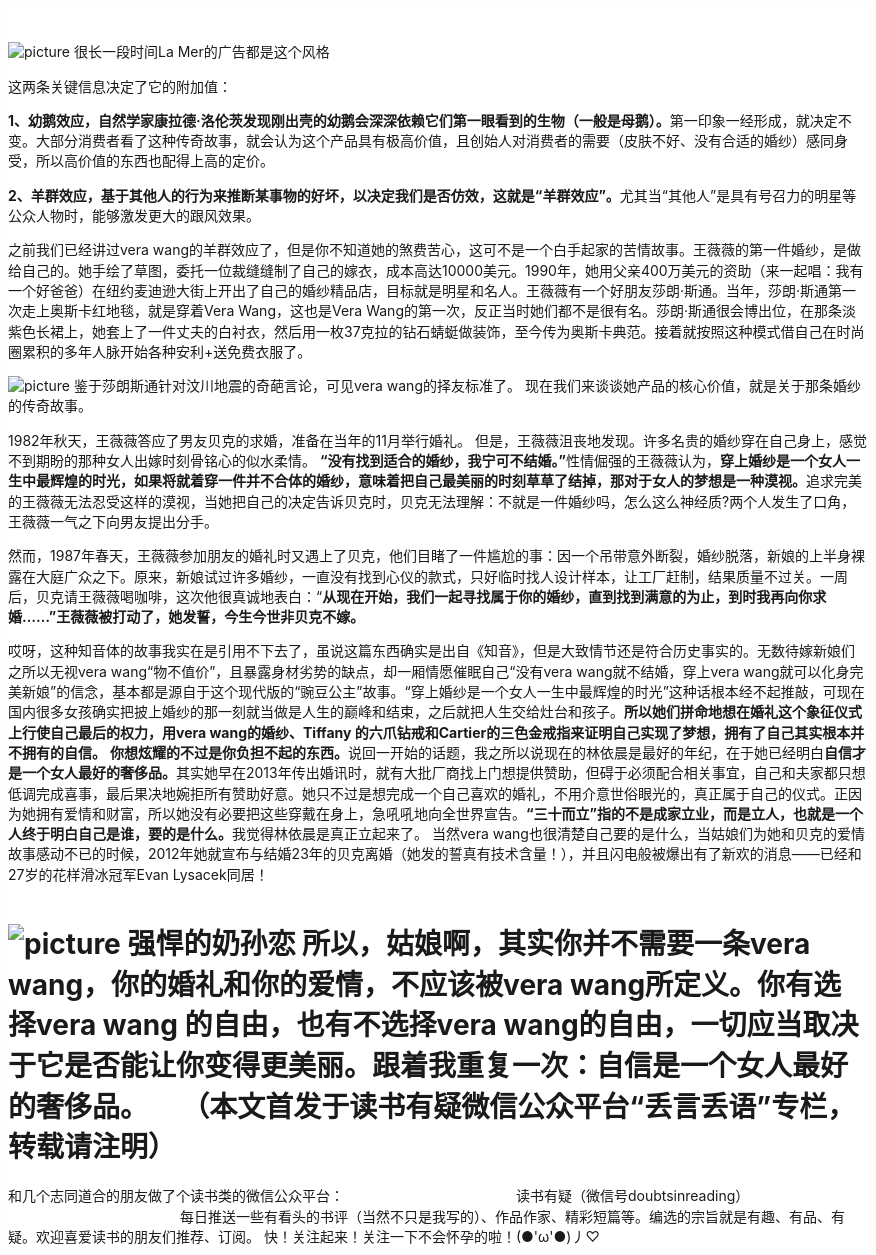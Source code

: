    

![picture](http://upload-images.jianshu.io/upload_images/75596-b2cd58ac27eb61c0.jpg?imageView2/2/w/1240/q/100)
很长一段时间La Mer的广告都是这个风格
  
>
  这两条关键信息决定了它的附加值：

  <strong>1、幼鹅效应，自然学家康拉德·洛伦茨发现刚出壳的幼鹅会深深依赖它们第一眼看到的生物（一般是母鹅）。</strong>第一印象一经形成，就决定不变。大部分消费者看了这种传奇故事，就会认为这个产品具有极高价值，且创始人对消费者的需要（皮肤不好、没有合适的婚纱）感同身受，所以高价值的东西也配得上高的定价。

  <strong>2、羊群效应，基于其他人的行为来推断某事物的好坏，以决定我们是否仿效，这就是“羊群效应”。</strong>尤其当“其他人”是具有号召力的明星等公众人物时，能够激发更大的跟风效果。

  之前我们已经讲过vera wang的羊群效应了，但是你不知道她的煞费苦心，这可不是一个白手起家的苦情故事。王薇薇的第一件婚纱，是做给自己的。她手绘了草图，委托一位裁缝缝制了自己的嫁衣，成本高达10000美元。1990年，她用父亲400万美元的资助（来一起唱：我有一个好爸爸）在纽约麦迪逊大街上开出了自己的婚纱精品店，目标就是明星和名人。王薇薇有一个好朋友莎朗·斯通。当年，莎朗·斯通第一次走上奥斯卡红地毯，就是穿着Vera Wang，这也是Vera Wang的第一次，反正当时她们都不是很有名。莎朗·斯通很会博出位，在那条淡紫色长裙上，她套上了一件丈夫的白衬衣，然后用一枚37克拉的钻石蜻蜓做装饰，至今传为奥斯卡典范。接着就按照这种模式借自己在时尚圈累积的多年人脉开始各种安利+送免费衣服了。
   

![picture](http://upload-images.jianshu.io/upload_images/75596-badd4571fda8e29f.jpg?imageView2/2/w/1240/q/100)
鉴于莎朗斯通针对汶川地震的奇葩言论，可见vera wang的择友标准了。
  现在我们来谈谈她产品的核心价值，就是关于那条婚纱的传奇故事。
>
  1982年秋天，王薇薇答应了男友贝克的求婚，准备在当年的11月举行婚礼。 但是，王薇薇沮丧地发现。许多名贵的婚纱穿在自己身上，感觉不到期盼的那种女人出嫁时刻骨铭心的似水柔情。 <strong>“没有找到适合的婚纱，我宁可不结婚。”</strong>性情倔强的王薇薇认为，<strong>穿上婚纱是一个女人一生中最辉煌的时光，如果将就着穿一件并不合体的婚纱，意味着把自己最美丽的时刻草草了结掉，那对于女人的梦想是一种漠视。</strong>追求完美的王薇薇无法忍受这样的漠视，当她把自己的决定告诉贝克时，贝克无法理解：不就是一件婚纱吗，怎么这么神经质?两个人发生了口角，王薇薇一气之下向男友提出分手。 

  然而，1987年春天，王薇薇参加朋友的婚礼时又遇上了贝克，他们目睹了一件尴尬的事：因一个吊带意外断裂，婚纱脱落，新娘的上半身裸露在大庭广众之下。原来，新娘试过许多婚纱，一直没有找到心仪的款式，只好临时找人设计样本，让工厂赶制，结果质量不过关。一周后，贝克请王薇薇喝咖啡，这次他很真诚地表白：“<strong>从现在开始，我们一起寻找属于你的婚纱，直到找到满意的为止，到时我再向你求婚……”王薇薇被打动了，她发誓，今生今世非贝克不嫁。</strong> 

  哎呀，这种知音体的故事我实在是引用不下去了，虽说这篇东西确实是出自《知音》，但是大致情节还是符合历史事实的。无数待嫁新娘们之所以无视vera wang“物不值价”，且暴露身材劣势的缺点，却一厢情愿催眠自己“没有vera wang就不结婚，穿上vera wang就可以化身完美新娘”的信念，基本都是源自于这个现代版的“豌豆公主”故事。“穿上婚纱是一个女人一生中最辉煌的时光”这种话根本经不起推敲，可现在国内很多女孩确实把披上婚纱的那一刻就当做是人生的巅峰和结束，之后就把人生交给灶台和孩子。<strong>所以她们拼命地想在婚礼这个象征仪式上行使自己最后的权力，用vera wang的婚纱、Tiffany 的六爪钻戒和Cartier的三色金戒指来证明自己实现了梦想，拥有了自己其实根本并不拥有的自信。</strong>
  <strong>你想炫耀的不过是你负担不起的东西。</strong>说回一开始的话题，我之所以说现在的林依晨是最好的年纪，在于她已经明白<strong>自信才是一个女人最好的奢侈品。</strong>其实她早在2013年传出婚讯时，就有大批厂商找上门想提供赞助，但碍于必须配合相关事宜，自己和夫家都只想低调完成喜事，最后果决地婉拒所有赞助好意。她只不过是想完成一个自己喜欢的婚礼，不用介意世俗眼光的，真正属于自己的仪式。正因为她拥有爱情和财富，所以她没有必要把这些穿戴在身上，急吼吼地向全世界宣告。<strong>“三十而立”指的不是成家立业，而是立人，也就是一个人终于明白自己是谁，要的是什么。</strong>我觉得林依晨是真正立起来了。
  当然vera wang也很清楚自己要的是什么，当姑娘们为她和贝克的爱情故事感动不已的时候，2012年她就宣布与结婚23年的贝克离婚（她发的誓真有技术含量！），并且闪电般被爆出有了新欢的消息——已经和27岁的花样滑冰冠军Evan Lysacek同居！
   

![picture](http://upload-images.jianshu.io/upload_images/75596-b8dfa61c459c6d7e.jpg?imageView2/2/w/1240/q/100)
强悍的奶孙恋
  所以，姑娘啊，其实你并不需要一条vera wang，你的婚礼和你的爱情，不应该被vera wang所定义。<strong>你有选择vera wang 的自由，也有不选择vera wang的自由，一切应当取决于它是否能让你变得更美丽。</strong>跟着我重复一次：自信是一个女人最好的奢侈品。
   
   
  <strong>（本文首发于读书有疑微信公众平台“丢言丢语”专栏，转载请注明）</strong>
  ==================================================== 
  和几个志同道合的朋友做了个读书类的微信公众平台：　　　　　　　　　　　　 
  读书有疑（微信号doubtsinreading） 　　　　　　　　　　　　 
  每日推送一些有看头的书评（当然不只是我写的）、作品作家、精彩短篇等。编选的宗旨就是有趣、有品、有疑。欢迎喜爱读书的朋友们推荐、订阅。 
  快！关注起来！关注一下不会怀孕的啦！(●'ω'●)丿♡ 
   